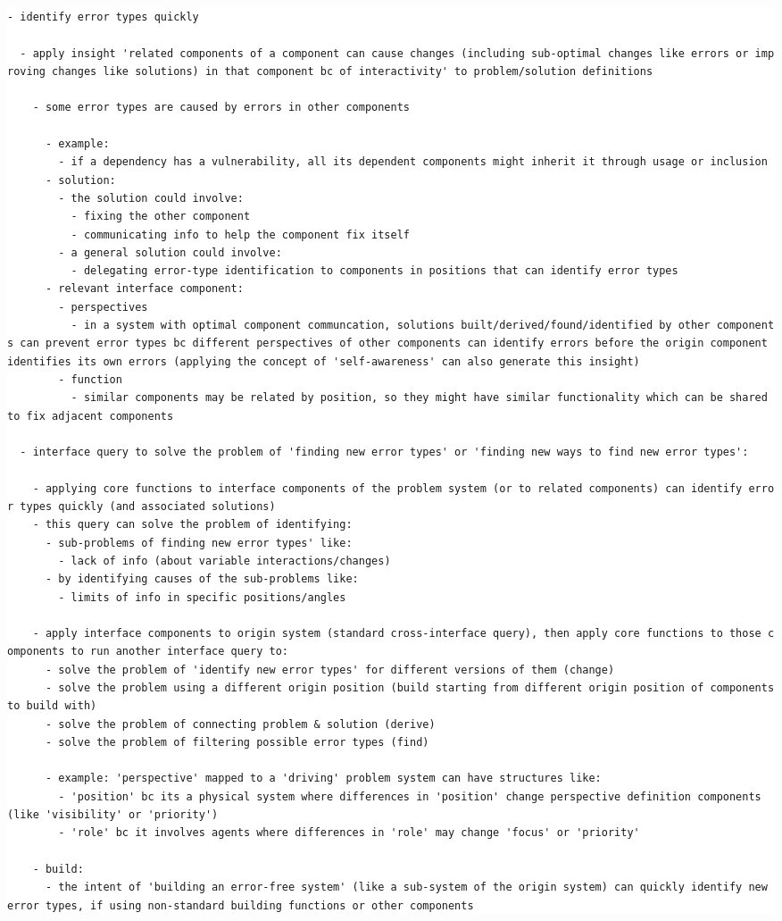     - identify error types quickly

      - apply insight 'related components of a component can cause changes (including sub-optimal changes like errors or improving changes like solutions) in that component bc of interactivity' to problem/solution definitions

        - some error types are caused by errors in other components

          - example: 
            - if a dependency has a vulnerability, all its dependent components might inherit it through usage or inclusion
          - solution:
            - the solution could involve:
              - fixing the other component
              - communicating info to help the component fix itself
            - a general solution could involve:
              - delegating error-type identification to components in positions that can identify error types
          - relevant interface component: 
            - perspectives
              - in a system with optimal component communcation, solutions built/derived/found/identified by other components can prevent error types bc different perspectives of other components can identify errors before the origin component identifies its own errors (applying the concept of 'self-awareness' can also generate this insight)
            - function
              - similar components may be related by position, so they might have similar functionality which can be shared to fix adjacent components

      - interface query to solve the problem of 'finding new error types' or 'finding new ways to find new error types':
        
        - applying core functions to interface components of the problem system (or to related components) can identify error types quickly (and associated solutions)
        - this query can solve the problem of identifying:
          - sub-problems of finding new error types' like:
            - lack of info (about variable interactions/changes)
          - by identifying causes of the sub-problems like:
            - limits of info in specific positions/angles

        - apply interface components to origin system (standard cross-interface query), then apply core functions to those components to run another interface query to:
          - solve the problem of 'identify new error types' for different versions of them (change)
          - solve the problem using a different origin position (build starting from different origin position of components to build with)
          - solve the problem of connecting problem & solution (derive)
          - solve the problem of filtering possible error types (find)

          - example: 'perspective' mapped to a 'driving' problem system can have structures like:
            - 'position' bc its a physical system where differences in 'position' change perspective definition components (like 'visibility' or 'priority')
            - 'role' bc it involves agents where differences in 'role' may change 'focus' or 'priority'
        
        - build: 
          - the intent of 'building an error-free system' (like a sub-system of the origin system) can quickly identify new error types, if using non-standard building functions or other components
        